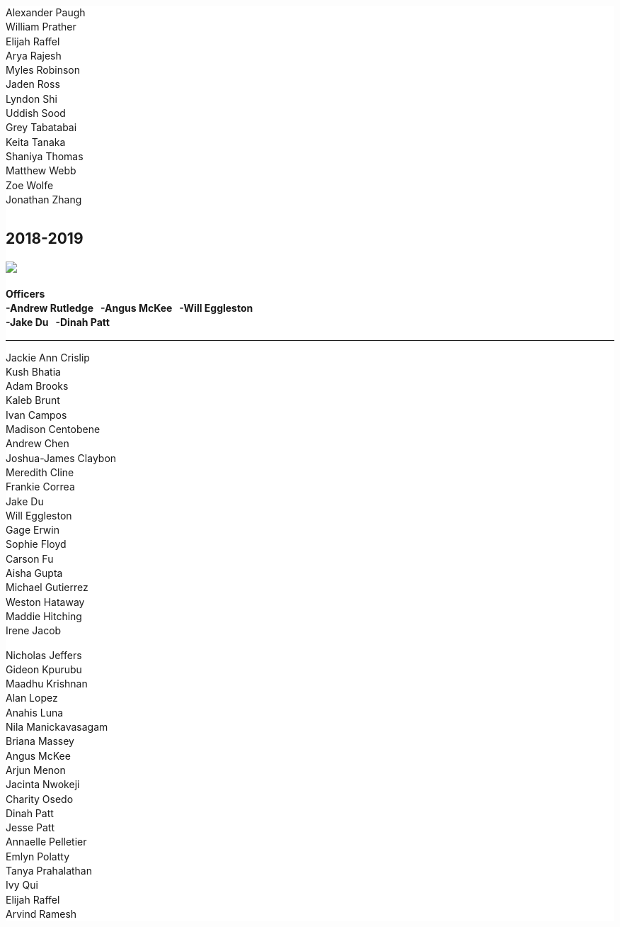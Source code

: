 Alexander Paugh  
William Prather  
Elijah Raffel  
Arya Rajesh  
Myles Robinson  
Jaden Ross  
Lyndon Shi  
Uddish Sood  
Grey Tabatabai  
Keita Tanaka  
Shaniya Thomas  
Matthew Webb  
Zoe Wolfe  
Jonathan Zhang

## 2018-2019

![](https://team50458.files.wordpress.com/2022/10/people2018-19.jpg?w=1024)

**Officers**  
**\-Andrew Rutledge   -Angus McKee   -Will Eggleston  
\-Jake Du   -Dinah Patt**

* * *

Jackie Ann Crislip  
Kush Bhatia  
Adam Brooks  
Kaleb Brunt  
Ivan Campos  
Madison Centobene  
Andrew Chen  
Joshua-James Claybon  
Meredith Cline  
Frankie Correa  
Jake Du  
Will Eggleston  
Gage Erwin  
Sophie Floyd  
Carson Fu  
Aisha Gupta  
Michael Gutierrez  
Weston Hataway  
Maddie Hitching  
Irene Jacob

Nicholas Jeffers  
Gideon Kpurubu  
Maadhu Krishnan  
Alan Lopez  
Anahis Luna  
Nila Manickavasagam  
Briana Massey  
Angus McKee  
Arjun Menon  
Jacinta Nwokeji  
Charity Osedo  
Dinah Patt  
Jesse Patt  
Annaelle Pelletier  
Emlyn Polatty  
Tanya Prahalathan  
Ivy Qui  
Elijah Raffel  
Arvind Ramesh  